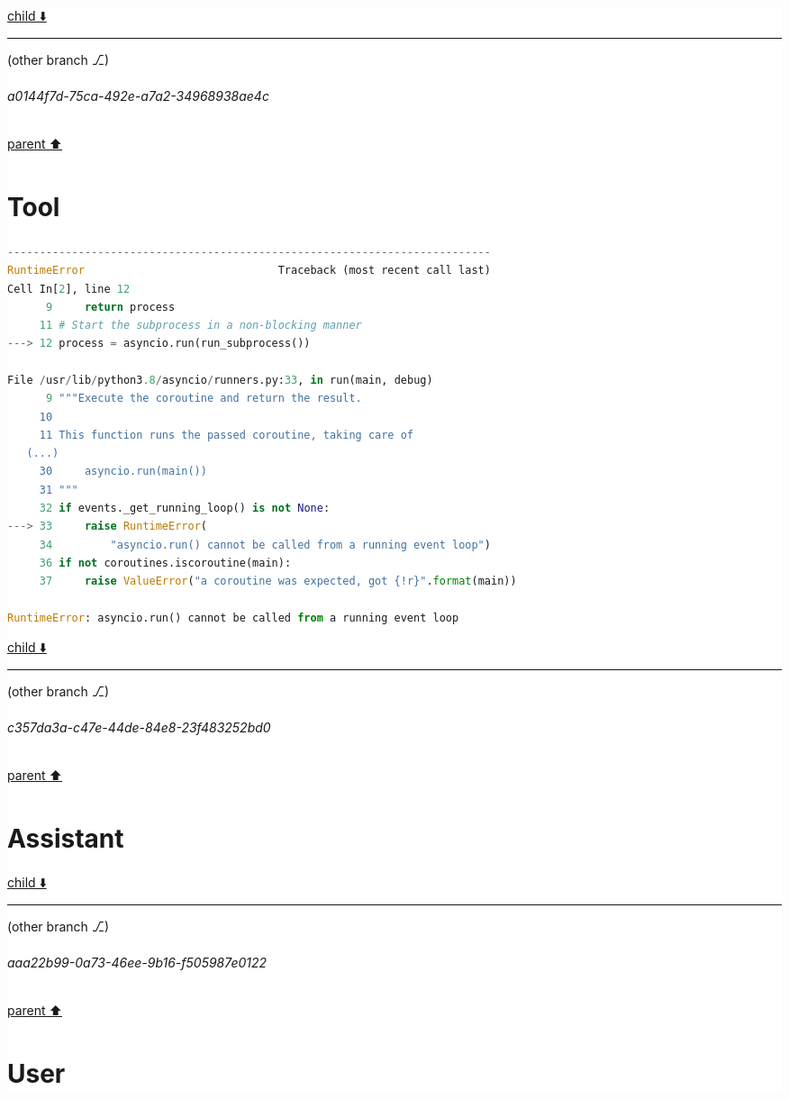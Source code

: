 [child ⬇️](#a0144f7d-75ca-492e-a7a2-34968938ae4c)

---

(other branch ⎇)
###### a0144f7d-75ca-492e-a7a2-34968938ae4c
[parent ⬆️](#0d5265bf-d8a6-42c6-8cc2-cb6cf1da63d8)
# Tool

```python
---------------------------------------------------------------------------
RuntimeError                              Traceback (most recent call last)
Cell In[2], line 12
      9     return process
     11 # Start the subprocess in a non-blocking manner
---> 12 process = asyncio.run(run_subprocess())

File /usr/lib/python3.8/asyncio/runners.py:33, in run(main, debug)
      9 """Execute the coroutine and return the result.
     10 
     11 This function runs the passed coroutine, taking care of
   (...)
     30     asyncio.run(main())
     31 """
     32 if events._get_running_loop() is not None:
---> 33     raise RuntimeError(
     34         "asyncio.run() cannot be called from a running event loop")
     36 if not coroutines.iscoroutine(main):
     37     raise ValueError("a coroutine was expected, got {!r}".format(main))

RuntimeError: asyncio.run() cannot be called from a running event loop

```

[child ⬇️](#c357da3a-c47e-44de-84e8-23f483252bd0)

---

(other branch ⎇)
###### c357da3a-c47e-44de-84e8-23f483252bd0
[parent ⬆️](#a0144f7d-75ca-492e-a7a2-34968938ae4c)
# Assistant

```python

```

[child ⬇️](#aaa22b99-0a73-46ee-9b16-f505987e0122)

---

(other branch ⎇)
###### aaa22b99-0a73-46ee-9b16-f505987e0122
[parent ⬆️](#c357da3a-c47e-44de-84e8-23f483252bd0)
# User
